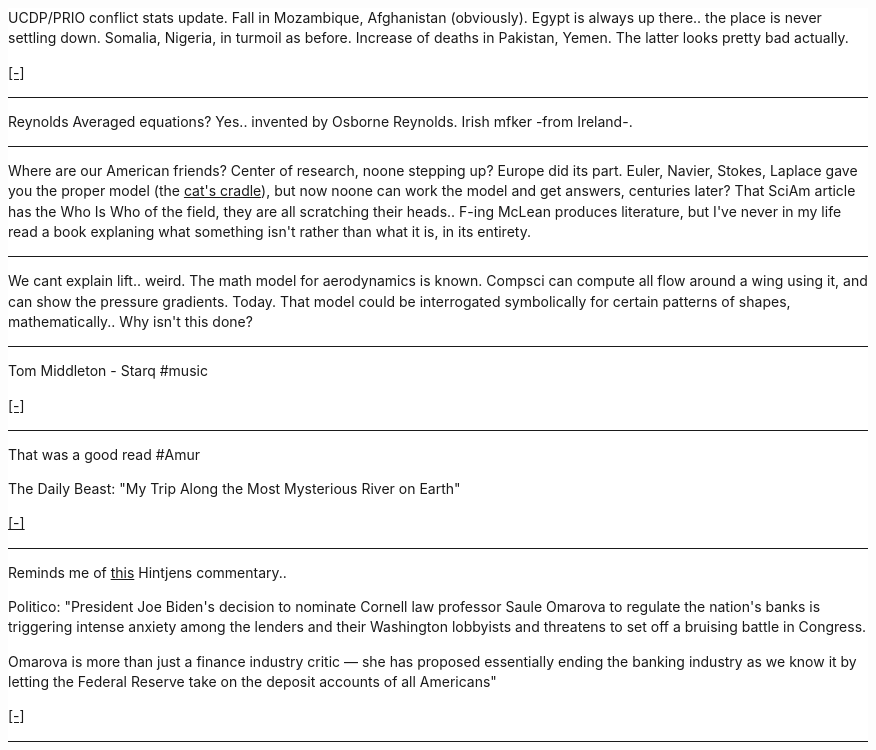 
UCDP/PRIO conflict stats update. Fall in Mozambique, Afghanistan
(obviously).  Egypt is always up there.. the place is never settling
down. Somalia, Nigeria, in turmoil as before.  Increase of deaths in Pakistan,
Yemen. The latter looks pretty bad actually.

[[-]](../../2023/01/confstats.html)

---

Reynolds Averaged equations? Yes.. invented by Osborne Reynolds. Irish
mfker -from Ireland-.

---

Where are our American friends? Center of research, noone stepping up?
Europe did its part. Euler, Navier, Stokes, Laplace gave you the
proper model (the [cat's cradle](../../2021/09/computing-ai.html)), but now
noone can work the model and get answers, centuries later? That SciAm
article has the Who Is Who of the field, they are all scratching their
heads.. F-ing McLean produces literature, but I've never in my life
read a book explaning what something isn't rather than what it is, in
its entirety.

---

We cant explain lift.. weird. The math model for aerodynamics is
known. Compsci can compute all flow around a wing using it, and can
show the pressure gradients. Today. That model could be interrogated
symbolically for certain patterns of shapes, mathematically.. Why
isn't this done?

---

Tom Middleton - Starq \#music

[[-]](https://youtu.be/RmIXttLh7Iw)

---

That was a good read \#Amur

The Daily Beast: "My Trip Along the Most Mysterious River on Earth"

[[-]](https://www.thedailybeast.com/my-trip-along-the-most-mysterious-river-on-earth)

---

Reminds me of [this](../../0119/2013/12/culture-and-empire.html) Hintjens commentary..

Politico: "President Joe Biden's decision to nominate Cornell law
professor Saule Omarova to regulate the nation's banks is triggering
intense anxiety among the lenders and their Washington lobbyists and
threatens to set off a bruising battle in Congress.

Omarova is more than just a finance industry critic — she has proposed
essentially ending the banking industry as we know it by letting the
Federal Reserve take on the deposit accounts of all Americans"

[[-]](https://www.politico.com/news/2021/09/24/radical-biden-nominee-faces-backlash-from-banks-514189)

---
